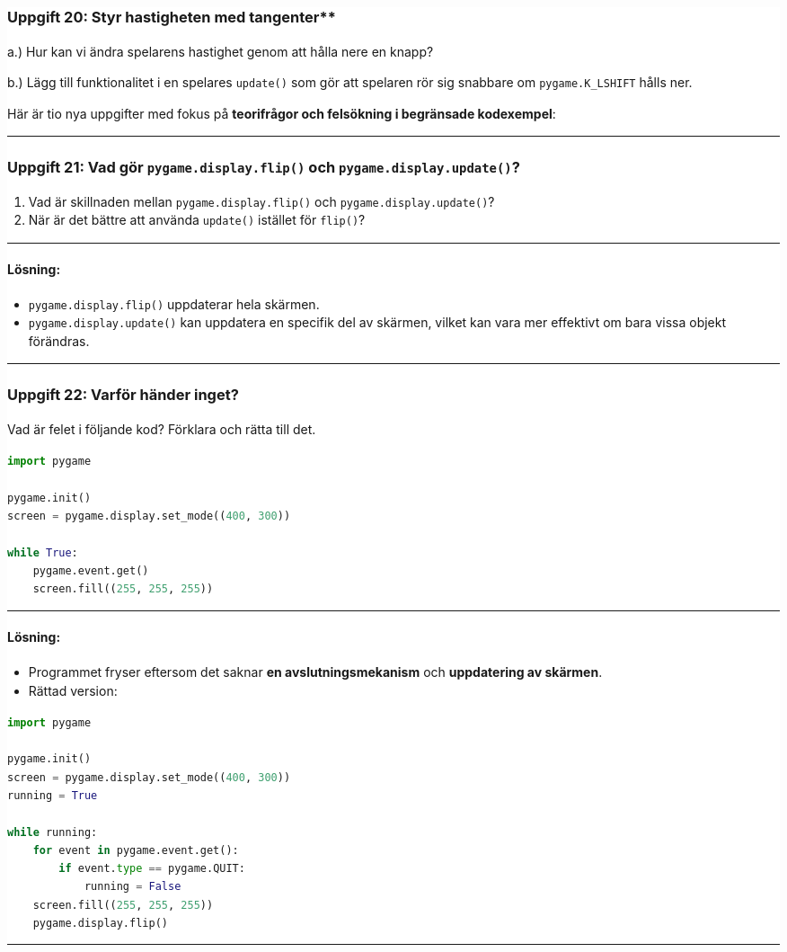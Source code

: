

### Uppgift 20: Styr hastigheten med tangenter**

a.) Hur kan vi ändra spelarens hastighet genom att hålla nere en knapp?

b.) Lägg till funktionalitet i en spelares `update()` som gör att spelaren rör sig snabbare om `pygame.K_LSHIFT` hålls ner.








Här är tio nya uppgifter med fokus på **teorifrågor och felsökning i begränsade kodexempel**:

---

### **Uppgift 21: Vad gör `pygame.display.flip()` och `pygame.display.update()`?**
1. Vad är skillnaden mellan `pygame.display.flip()` och `pygame.display.update()`?
2. När är det bättre att använda `update()` istället för `flip()`?

---

#### **Lösning:**
- `pygame.display.flip()` uppdaterar hela skärmen.
- `pygame.display.update()` kan uppdatera en specifik del av skärmen, vilket kan vara mer effektivt om bara vissa objekt förändras.

---

### **Uppgift 22: Varför händer inget?**
Vad är felet i följande kod? Förklara och rätta till det.

```python
import pygame

pygame.init()
screen = pygame.display.set_mode((400, 300))

while True:
    pygame.event.get()
    screen.fill((255, 255, 255))
```

---

#### **Lösning:**
- Programmet fryser eftersom det saknar **en avslutningsmekanism** och **uppdatering av skärmen**.
- Rättad version:

```python
import pygame

pygame.init()
screen = pygame.display.set_mode((400, 300))
running = True

while running:
    for event in pygame.event.get():
        if event.type == pygame.QUIT:
            running = False
    screen.fill((255, 255, 255))
    pygame.display.flip()
```

---